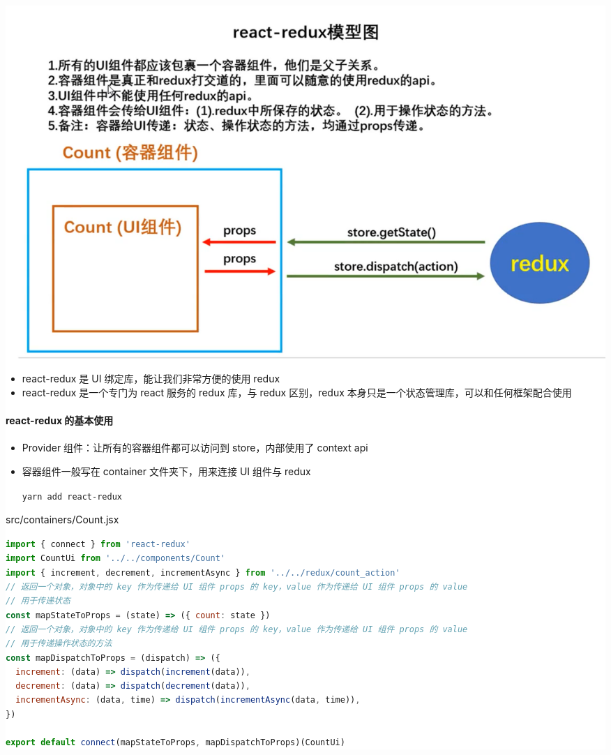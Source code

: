 ![react-redux-model](assets/react-redux-model.png)

- react-redux 是 UI 绑定库，能让我们非常方便的使用 redux
- react-redux 是一个专门为 react 服务的 redux 库，与 redux 区别，redux 本身只是一个状态管理库，可以和任何框架配合使用

#### react-redux 的基本使用

- Provider 组件：让所有的容器组件都可以访问到 store，内部使用了 context api
- 容器组件一般写在 container 文件夹下，用来连接 UI 组件与 redux

  ```shell
  yarn add react-redux
  ```

src/containers/Count.jsx

```jsx
import { connect } from 'react-redux'
import CountUi from '../../components/Count'
import { increment, decrement, incrementAsync } from '../../redux/count_action'
// 返回一个对象，对象中的 key 作为传递给 UI 组件 props 的 key，value 作为传递给 UI 组件 props 的 value
// 用于传递状态
const mapStateToProps = (state) => ({ count: state })
// 返回一个对象，对象中的 key 作为传递给 UI 组件 props 的 key，value 作为传递给 UI 组件 props 的 value
// 用于传递操作状态的方法
const mapDispatchToProps = (dispatch) => ({
  increment: (data) => dispatch(increment(data)),
  decrement: (data) => dispatch(decrement(data)),
  incrementAsync: (data, time) => dispatch(incrementAsync(data, time)),
})

export default connect(mapStateToProps, mapDispatchToProps)(CountUi)
```
